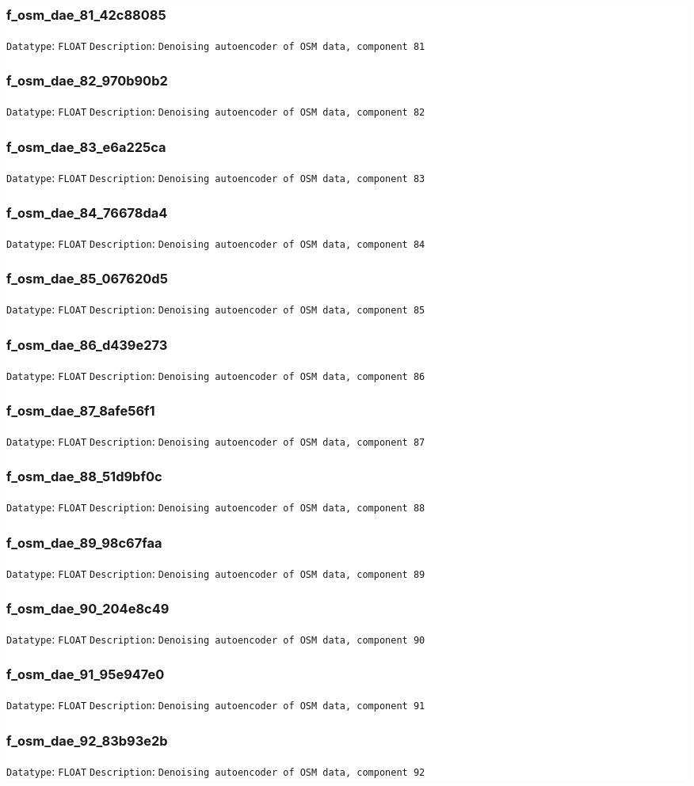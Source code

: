 ### f_osm_dae_81_42c88085
`Datatype`: `FLOAT`
`Description`: `Denoising autoencoder of OSM data, component 81`

### f_osm_dae_82_970b90b2
`Datatype`: `FLOAT`
`Description`: `Denoising autoencoder of OSM data, component 82`

### f_osm_dae_83_e6a225ca
`Datatype`: `FLOAT`
`Description`: `Denoising autoencoder of OSM data, component 83`

### f_osm_dae_84_76678da4
`Datatype`: `FLOAT`
`Description`: `Denoising autoencoder of OSM data, component 84`

### f_osm_dae_85_067620d5
`Datatype`: `FLOAT`
`Description`: `Denoising autoencoder of OSM data, component 85`

### f_osm_dae_86_d439e273
`Datatype`: `FLOAT`
`Description`: `Denoising autoencoder of OSM data, component 86`

### f_osm_dae_87_8afe56f1
`Datatype`: `FLOAT`
`Description`: `Denoising autoencoder of OSM data, component 87`

### f_osm_dae_88_51d9bf0c
`Datatype`: `FLOAT`
`Description`: `Denoising autoencoder of OSM data, component 88`

### f_osm_dae_89_98c67faa
`Datatype`: `FLOAT`
`Description`: `Denoising autoencoder of OSM data, component 89`

### f_osm_dae_90_204e8c49
`Datatype`: `FLOAT`
`Description`: `Denoising autoencoder of OSM data, component 90`

### f_osm_dae_91_95e947e0
`Datatype`: `FLOAT`
`Description`: `Denoising autoencoder of OSM data, component 91`

### f_osm_dae_92_83b93e2b
`Datatype`: `FLOAT`
`Description`: `Denoising autoencoder of OSM data, component 92`
